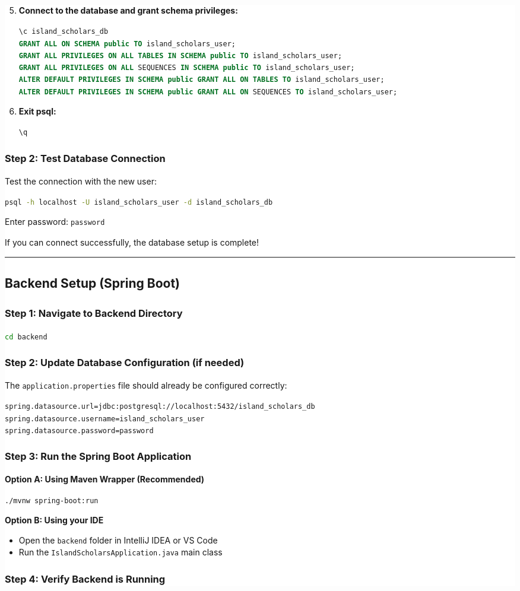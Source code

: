5. **Connect to the database and grant schema privileges:**
   ```sql
   \c island_scholars_db
   GRANT ALL ON SCHEMA public TO island_scholars_user;
   GRANT ALL PRIVILEGES ON ALL TABLES IN SCHEMA public TO island_scholars_user;
   GRANT ALL PRIVILEGES ON ALL SEQUENCES IN SCHEMA public TO island_scholars_user;
   ALTER DEFAULT PRIVILEGES IN SCHEMA public GRANT ALL ON TABLES TO island_scholars_user;
   ALTER DEFAULT PRIVILEGES IN SCHEMA public GRANT ALL ON SEQUENCES TO island_scholars_user;
   ```

6. **Exit psql:**
   ```sql
   \q
   ```

### Step 2: Test Database Connection

Test the connection with the new user:
```bash
psql -h localhost -U island_scholars_user -d island_scholars_db
```
Enter password: `password`

If you can connect successfully, the database setup is complete!

---

## Backend Setup (Spring Boot)

### Step 1: Navigate to Backend Directory
```bash
cd backend
```

### Step 2: Update Database Configuration (if needed)

The `application.properties` file should already be configured correctly:
```properties
spring.datasource.url=jdbc:postgresql://localhost:5432/island_scholars_db
spring.datasource.username=island_scholars_user
spring.datasource.password=password
```

### Step 3: Run the Spring Boot Application

**Option A: Using Maven Wrapper (Recommended)**
```bash
./mvnw spring-boot:run
```

**Option B: Using your IDE**
- Open the `backend` folder in IntelliJ IDEA or VS Code
- Run the `IslandScholarsApplication.java` main class

### Step 4: Verify Backend is Running
